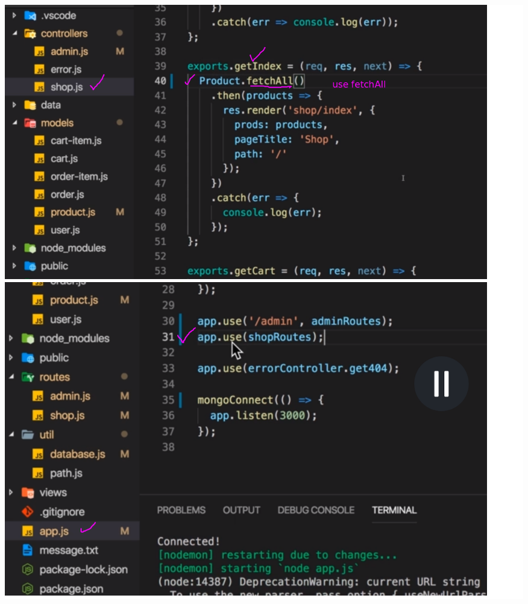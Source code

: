 <img src="./assets/S12/115.png" alt="packages" width="800"/>
<img src="./assets/S12/116.png" alt="packages" width="800"/>

